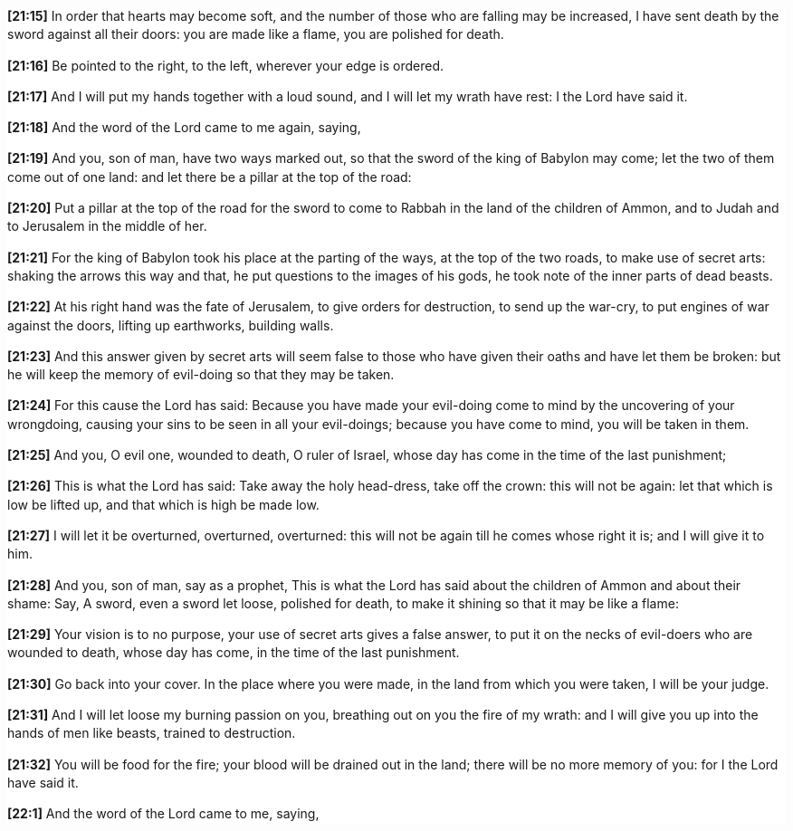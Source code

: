 **[21:15]** In order that hearts may become soft, and the number of those who are falling may be increased, I have sent death by the sword against all their doors: you are made like a flame, you are polished for death.

**[21:16]** Be pointed to the right, to the left, wherever your edge is ordered.

**[21:17]** And I will put my hands together with a loud sound, and I will let my wrath have rest: I the Lord have said it.

**[21:18]** And the word of the Lord came to me again, saying,

**[21:19]** And you, son of man, have two ways marked out, so that the sword of the king of Babylon may come; let the two of them come out of one land: and let there be a pillar at the top of the road:

**[21:20]** Put a pillar at the top of the road for the sword to come to Rabbah in the land of the children of Ammon, and to Judah and to Jerusalem in the middle of her.

**[21:21]** For the king of Babylon took his place at the parting of the ways, at the top of the two roads, to make use of secret arts: shaking the arrows this way and that, he put questions to the images of his gods, he took note of the inner parts of dead beasts.

**[21:22]** At his right hand was the fate of Jerusalem, to give orders for destruction, to send up the war-cry, to put engines of war against the doors, lifting up earthworks, building walls.

**[21:23]** And this answer given by secret arts will seem false to those who have given their oaths and have let them be broken: but he will keep the memory of evil-doing so that they may be taken.

**[21:24]** For this cause the Lord has said: Because you have made your evil-doing come to mind by the uncovering of your wrongdoing, causing your sins to be seen in all your evil-doings; because you have come to mind, you will be taken in them.

**[21:25]** And you, O evil one, wounded to death, O ruler of Israel, whose day has come in the time of the last punishment;

**[21:26]** This is what the Lord has said: Take away the holy head-dress, take off the crown: this will not be again: let that which is low be lifted up, and that which is high be made low.

**[21:27]** I will let it be overturned, overturned, overturned: this will not be again till he comes whose right it is; and I will give it to him.

**[21:28]** And you, son of man, say as a prophet, This is what the Lord has said about the children of Ammon and about their shame: Say, A sword, even a sword let loose, polished for death, to make it shining so that it may be like a flame:

**[21:29]** Your vision is to no purpose, your use of secret arts gives a false answer, to put it on the necks of evil-doers who are wounded to death, whose day has come, in the time of the last punishment.

**[21:30]** Go back into your cover. In the place where you were made, in the land from which you were taken, I will be your judge.

**[21:31]** And I will let loose my burning passion on you, breathing out on you the fire of my wrath: and I will give you up into the hands of men like beasts, trained to destruction.

**[21:32]** You will be food for the fire; your blood will be drained out in the land; there will be no more memory of you: for I the Lord have said it.

**[22:1]** And the word of the Lord came to me, saying,
